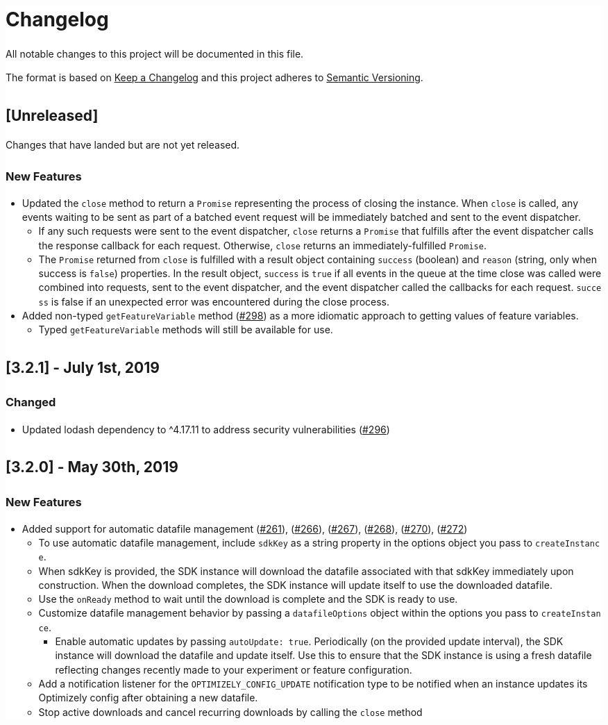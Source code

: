 # Changelog
All notable changes to this project will be documented in this file.

The format is based on [Keep a Changelog](http://keepachangelog.com/en/1.0.0/)
and this project adheres to [Semantic Versioning](http://semver.org/spec/v2.0.0.html).

## [Unreleased]
Changes that have landed but are not yet released.

### New Features
- Updated the `close` method to return a `Promise` representing the process of closing the instance. When `close` is called, any events waiting to be sent as part of a batched event request will be immediately batched and sent to the event dispatcher.
  - If any such requests were sent to the event dispatcher, `close` returns a `Promise` that fulfills after the event dispatcher calls the response callback for each request. Otherwise, `close` returns an immediately-fulfilled `Promise`.
  - The `Promise` returned from `close` is fulfilled with a result object containing `success` (boolean) and `reason` (string, only when success is `false`) properties. In the result object, `success` is `true` if all events in the queue at the time close was called were combined into requests, sent to the event dispatcher, and the event dispatcher called the callbacks for each request. `success` is false if an unexpected error was encountered during the close process.
- Added non-typed `getFeatureVariable` method ([#298](https://github.com/optimizely/javascript-sdk/pull/298)) as a more idiomatic approach to getting values of feature variables.
  - Typed `getFeatureVariable` methods will still be available for use.

## [3.2.1] - July 1st, 2019

### Changed
- Updated lodash dependency to ^4.17.11 to address security vulnerabilities ([#296](https://github.com/optimizely/javascript-sdk/issues/296))

## [3.2.0] - May 30th, 2019

### New Features

- Added support for automatic datafile management ([#261](https://github.com/optimizely/javascript-sdk/pull/261)), ([#266](https://github.com/optimizely/javascript-sdk/pull/266)), ([#267](https://github.com/optimizely/javascript-sdk/pull/267)), ([#268](https://github.com/optimizely/javascript-sdk/pull/268)), ([#270](https://github.com/optimizely/javascript-sdk/pull/270)), ([#272](https://github.com/optimizely/javascript-sdk/pull/272))
  - To use automatic datafile management, include `sdkKey` as a string property in the options object you pass to `createInstance`.
  - When sdkKey is provided, the SDK instance will download the datafile associated with that sdkKey immediately upon construction. When the download completes, the SDK instance will update itself to use the downloaded datafile.
  - Use the `onReady` method to wait until the download is complete and the SDK is ready to use.
  - Customize datafile management behavior by passing a `datafileOptions` object within the options you pass to `createInstance`.
    - Enable automatic updates by passing `autoUpdate: true`. Periodically (on the provided update interval), the SDK instance will download the datafile and update itself. Use this to ensure that the SDK instance is using a fresh datafile reflecting changes recently made to your experiment or feature configuration.
  - Add a notification listener for the `OPTIMIZELY_CONFIG_UPDATE` notification type to be notified when an instance updates its Optimizely config after obtaining a new datafile.
  - Stop active downloads and cancel recurring downloads by calling the `close` method
